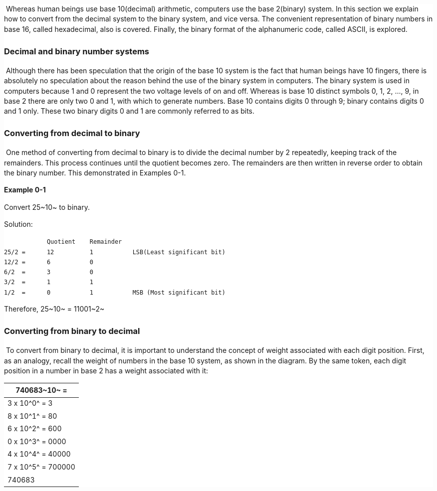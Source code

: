 ​		Whereas human beings use base 10(decimal) arithmetic, computers use the base 2(binary) system. In this section we explain how to convert from the decimal system to the binary system, and vice versa. The convenient representation of binary numbers in base 16, called hexadecimal, also is covered. Finally, the binary format of the alphanumeric code, called ASCII, is explored.

### Decimal and binary number systems

​		Although there has been speculation that the origin of the base 10 system is the fact that human beings have 10 fingers, there is absolutely no speculation about the reason behind the use of the binary system in computers. The binary system is used in computers because 1 and 0 represent the two voltage levels of on and off. Whereas is base 10 distinct symbols 0, 1, 2, ..., 9, in base 2 there are only two 0 and 1, with which to generate numbers. Base 10 contains digits 0 through 9; binary contains digits 0 and 1 only. These two binary digits 0 and 1 are commonly referred to as bits.

### Converting from decimal to binary

​		One method of converting from decimal to binary is to divide the decimal number by 2 repeatedly, keeping track of the remainders. This process continues until the quotient becomes zero. The remainders are then written in reverse order to obtain the binary number. This demonstrated in Examples 0-1.

**Example 0-1**

Convert 25~10~ to binary.

Solution:

```
			Quotient	Remainder	
25/2 =		12			1			LSB(Least significant bit)
12/2 =		6			0
6/2  =		3			0
3/2  =		1			1
1/2  = 		0			1			MSB (Most significant bit)
```

Therefore, 25~10~ = 11001~2~

### Converting from binary to decimal

​		To convert from binary to decimal, it is important to understand the concept of weight associated with each digit position. First, as an analogy, recall the weight of numbers in the base 10 system, as shown in the diagram. By the same token, each digit position in a number in base 2 has a weight associated with it:

| 740683~10~           =                     |
| ------------------------------------------ |
| 3 x 10^0^               =                3 |
| 8 x 10^1^               =              80  |
| 6 x 10^2^               =            600   |
| 0 x 10^3^               =          0000    |
| 4 x 10^4^               =        40000     |
| 7 x 10^5^               =      700000      |
| 740683                                     |
